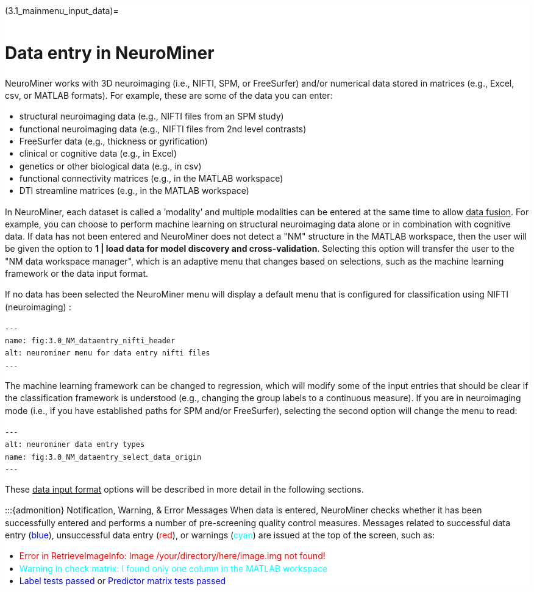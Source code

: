 (3.1_mainmenu_input_data)=
# Data entry in NeuroMiner

NeuroMiner works with 3D neuroimaging (i.e., NIFTI, SPM, or FreeSurfer)
and/or numerical data stored in matrices (e.g., Excel, csv, or MATLAB
formats). For example, these are some of the data you can enter:
- structural neuroimaging data (e.g., NIFTI files from an SPM study)
- functional neuroimaging data (e.g., NIFTI files from 2nd level
contrasts)
- FreeSurfer data (e.g., thickness or gyrification)
- clinical or cognitive data (e.g., in Excel)
- genetics or other biological data (e.g., in csv)
- functional connectivity matrices (e.g., in the MATLAB workspace)
- DTI streamline matrices (e.g., in the MATLAB workspace)

In NeuroMiner, each dataset is called a ’modality’ and multiple modalities can be entered at the same time to allow [data fusion](3.2.001_paramtemp_data_fusion). For example, you can choose to perform machine learning on structural neuroimaging data alone or in combination with cognitive data. If data has not been entered and NeuroMiner does not detect a "NM" structure in the MATLAB workspace, then the user will be given the
option to **1 | load data for model discovery and cross-validation**.
Selecting this option will transfer the user to the "NM data workspace
manager", which is an adaptive menu that changes based on selections,
such as the machine learning framework or the data input format.

If no data has been selected the NeuroMiner menu will display a default
menu that is configured for classification using NIFTI (neuroimaging) :

```{figure} Images/NM_dataentry_nifti_header.png
---
name: fig:3.0_NM_dataentry_nifti_header
alt: neurominer menu for data entry nifti files
---
```
The machine learning framework can be changed to regression, which will modify some of the input entries that should be clear if the classification framework is understood (e.g., changing the group labels to a continuous measure). If you are in neuroimaging mode (i.e., if you have established paths for SPM and/or FreeSurfer), selecting the second option will change the menu to read:

```{figure} Images/NM_dataentry_select_data_origin.png
---
alt: neurominer data entry types
name: fig:3.0_NM_dataentry_select_data_origin
---
```

These [data input format](3.1_datainput_format) options will be described in more detail in the following sections.

:::{admonition} Notification, Warning, & Error Messages
When data is entered, NeuroMiner checks whether it has been successfully entered and performs a number of pre-screening quality control measures. Messages related to successful data entry (<span style="color:blue">blue</span>), unsuccessful data entry (<span style="color:red">red</span>), or warnings (<span style="color:cyan">cyan</span>) are issued at the top of the screen, such as:
- <span style="color:red">Error in RetrieveImageInfo: Image /your/directory/here/image.img not found!</span>
- <span style="color:cyan">Warning in check matrix: I found only one column in the MATLAB workspace</span>
- <span style="color:blue">Label tests passed</span> or <span style="color:blue">Predictor matrix tests passed</span>
